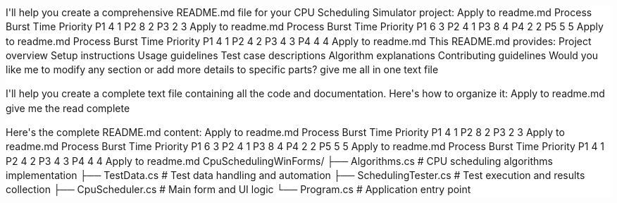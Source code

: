 I'll help you create a comprehensive README.md file for your CPU Scheduling Simulator project:
Apply to readme.md
Process Burst Time Priority
P1 4 1
P2 8 2
P3 2 3
Apply to readme.md
Process Burst Time Priority
P1 6 3
P2 4 1
P3 8 4
P4 2 2
P5 5 5
Apply to readme.md
Process Burst Time Priority
P1 4 1
P2 4 2
P3 4 3
P4 4 4
Apply to readme.md
This README.md provides:
Project overview
Setup instructions
Usage guidelines
Test case descriptions
Algorithm explanations
Contributing guidelines
Would you like me to modify any section or add more details to specific parts?
give me all in one text file

I'll help you create a complete text file containing all the code and documentation. Here's how to organize it:
Apply to readme.md
give me the read complete

Here's the complete README.md content:
Apply to readme.md
Process Burst Time Priority
P1 4 1
P2 8 2
P3 2 3
Apply to readme.md
Process Burst Time Priority
P1 6 3
P2 4 1
P3 8 4
P4 2 2
P5 5 5
Apply to readme.md
Process Burst Time Priority
P1 4 1
P2 4 2
P3 4 3
P4 4 4
Apply to readme.md
CpuSchedulingWinForms/
├── Algorithms.cs # CPU scheduling algorithms implementation
├── TestData.cs # Test data handling and automation
├── SchedulingTester.cs # Test execution and results collection
├── CpuScheduler.cs # Main form and UI logic
└── Program.cs # Application entry point
